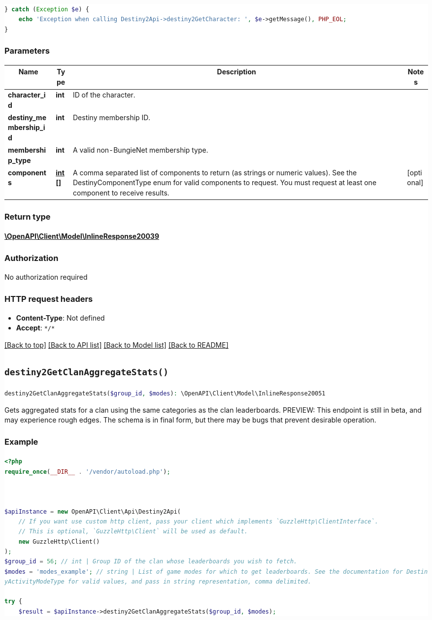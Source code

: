 ```php
} catch (Exception $e) {
    echo 'Exception when calling Destiny2Api->destiny2GetCharacter: ', $e->getMessage(), PHP_EOL;
}
```

### Parameters

Name | Type | Description  | Notes
------------- | ------------- | ------------- | -------------
 **character_id** | **int**| ID of the character. |
 **destiny_membership_id** | **int**| Destiny membership ID. |
 **membership_type** | **int**| A valid non-BungieNet membership type. |
 **components** | [**int[]**](../Model/int.md)| A comma separated list of components to return (as strings or numeric values). See the DestinyComponentType enum for valid components to request. You must request at least one component to receive results. | [optional]

### Return type

[**\OpenAPI\Client\Model\InlineResponse20039**](../Model/InlineResponse20039.md)

### Authorization

No authorization required

### HTTP request headers

- **Content-Type**: Not defined
- **Accept**: `*/*`

[[Back to top]](#) [[Back to API list]](../../README.md#endpoints)
[[Back to Model list]](../../README.md#models)
[[Back to README]](../../README.md)

## `destiny2GetClanAggregateStats()`

```php
destiny2GetClanAggregateStats($group_id, $modes): \OpenAPI\Client\Model\InlineResponse20051
```



Gets aggregated stats for a clan using the same categories as the clan leaderboards. PREVIEW: This endpoint is still in beta, and may experience rough edges. The schema is in final form, but there may be bugs that prevent desirable operation.

### Example

```php
<?php
require_once(__DIR__ . '/vendor/autoload.php');



$apiInstance = new OpenAPI\Client\Api\Destiny2Api(
    // If you want use custom http client, pass your client which implements `GuzzleHttp\ClientInterface`.
    // This is optional, `GuzzleHttp\Client` will be used as default.
    new GuzzleHttp\Client()
);
$group_id = 56; // int | Group ID of the clan whose leaderboards you wish to fetch.
$modes = 'modes_example'; // string | List of game modes for which to get leaderboards. See the documentation for DestinyActivityModeType for valid values, and pass in string representation, comma delimited.

try {
    $result = $apiInstance->destiny2GetClanAggregateStats($group_id, $modes);
```